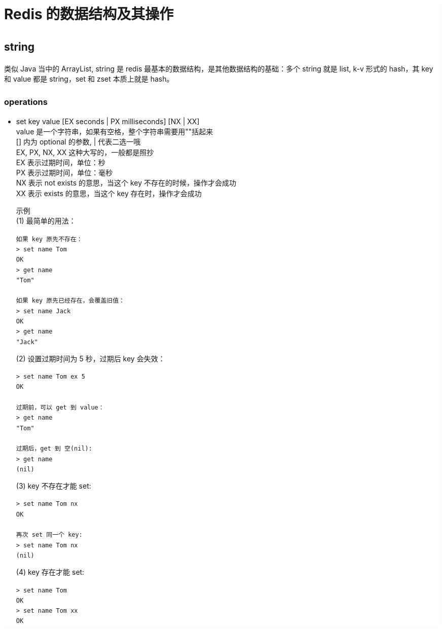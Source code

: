 # Redis 的数据结构及其操作

## string
类似 Java 当中的 ArrayList, string 是 redis 最基本的数据结构，是其他数据结构的基础：多个 string 就是 list, k-v 形式的 hash，其 key 和 value 都是 string，set 和 zset 本质上就是 hash。
### operations
- set key value [EX seconds | PX milliseconds] [NX | XX]  
  value 是一个字符串，如果有空格，整个字符串需要用""括起来  
  [] 内为 optional 的参数, | 代表二选一哦  
  EX, PX, NX, XX 这种大写的，一般都是照抄  
  EX 表示过期时间，单位：秒  
  PX 表示过期时间，单位：毫秒  
  NX 表示 not exists 的意思，当这个 key 不存在的时候，操作才会成功  
  XX 表示 exists 的意思，当这个 key 存在时，操作才会成功  
  
  示例  
  (1) 最简单的用法：
    ```
    如果 key 原先不存在：
    > set name Tom
    OK
    > get name
    "Tom"

    如果 key 原先已经存在，会覆盖旧值：
    > set name Jack
    OK
    > get name
    "Jack"
    ```
    (2) 设置过期时间为 5 秒，过期后 key 会失效：
    ```
    > set name Tom ex 5
    OK

    过期前，可以 get 到 value：
    > get name
    "Tom"

    过期后，get 到 空(nil):
    > get name
    (nil)
    ```
    (3) key 不存在才能 set:
    ```
    > set name Tom nx
    OK

    再次 set 同一个 key:
    > set name Tom nx
    (nil)
    ```
    (4) key 存在才能 set:
    ```
    > set name Tom
    OK
    > set name Tom xx
    OK

